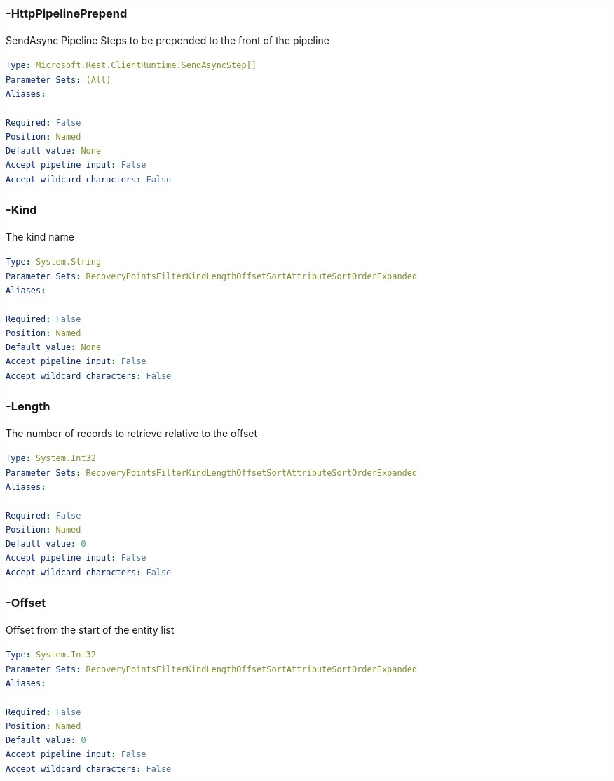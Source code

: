 ### -HttpPipelinePrepend
SendAsync Pipeline Steps to be prepended to the front of the pipeline

```yaml
Type: Microsoft.Rest.ClientRuntime.SendAsyncStep[]
Parameter Sets: (All)
Aliases:

Required: False
Position: Named
Default value: None
Accept pipeline input: False
Accept wildcard characters: False
```

### -Kind
The kind name

```yaml
Type: System.String
Parameter Sets: RecoveryPointsFilterKindLengthOffsetSortAttributeSortOrderExpanded
Aliases:

Required: False
Position: Named
Default value: None
Accept pipeline input: False
Accept wildcard characters: False
```

### -Length
The number of records to retrieve relative to the offset

```yaml
Type: System.Int32
Parameter Sets: RecoveryPointsFilterKindLengthOffsetSortAttributeSortOrderExpanded
Aliases:

Required: False
Position: Named
Default value: 0
Accept pipeline input: False
Accept wildcard characters: False
```

### -Offset
Offset from the start of the entity list

```yaml
Type: System.Int32
Parameter Sets: RecoveryPointsFilterKindLengthOffsetSortAttributeSortOrderExpanded
Aliases:

Required: False
Position: Named
Default value: 0
Accept pipeline input: False
Accept wildcard characters: False
```
